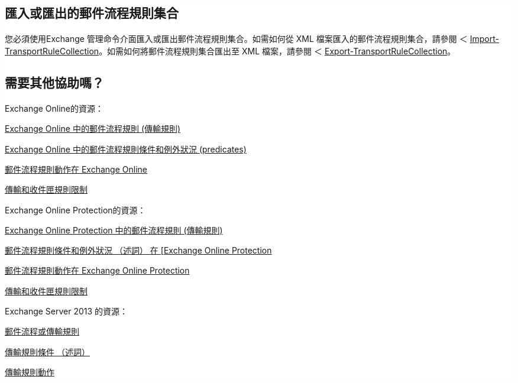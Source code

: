 ## 匯入或匯出的郵件流程規則集合

您必須使用Exchange 管理命令介面匯入或匯出郵件流程規則集合。如需如何從 XML 檔案匯入的郵件流程規則集合，請參閱 ＜ [Import-TransportRuleCollection](https://technet.microsoft.com/zh-tw/library/bb123582\(v=exchg.150\))。如需如何將郵件流程規則集合匯出至 XML 檔案，請參閱 ＜ [Export-TransportRuleCollection](https://technet.microsoft.com/zh-tw/library/bb124410\(v=exchg.150\))。

## 需要其他協助嗎？

Exchange Online的資源：

[Exchange Online 中的郵件流程規則 (傳輸規則)](https://technet.microsoft.com/zh-tw/library/jj919238\(v=exchg.150\))

[Exchange Online 中的郵件流程規則條件和例外狀況 (predicates)](https://technet.microsoft.com/zh-tw/library/jj919235\(v=exchg.150\))

[郵件流程規則動作在 Exchange Online](https://technet.microsoft.com/zh-tw/library/jj919237\(v=exchg.150\))

[傳輸和收件匣規則限制](https://go.microsoft.com/fwlink/p/?linkid=324584)

Exchange Online Protection的資源：

[Exchange Online Protection 中的郵件流程規則 (傳輸規則)](https://technet.microsoft.com/zh-tw/library/dn271424\(v=exchg.150\))

[郵件流程規則條件和例外狀況 （述詞） 在 \[Exchange Online Protection](https://technet.microsoft.com/zh-tw/library/jj919234\(v=exchg.150\))

[郵件流程規則動作在 Exchange Online Protection](https://technet.microsoft.com/zh-tw/library/jj920117\(v=exchg.150\))

[傳輸和收件匣規則限制](https://go.microsoft.com/fwlink/p/?linkid=324584)

Exchange Server 2013 的資源：

[郵件流程或傳輸規則](mail-flow-rules-transport-rules-in-exchange-2013-exchange-2013-help.md)

[傳輸規則條件 （述詞）](mail-flow-rule-conditions-and-exceptions-predicates-in-exchange-2013-exchange-2013-help.md)

[傳輸規則動作](mail-flow-rule-actions-in-exchange-2013-exchange-2013-help.md)

